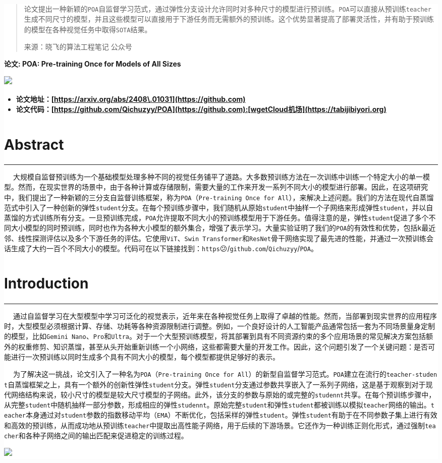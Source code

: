 

> 论文提出一种新颖的`POA`自监督学习范式，通过弹性分支设计允许同时对多种尺寸的模型进行预训练。`POA`可以直接从预训练`teacher`生成不同尺寸的模型，并且这些模型可以直接用于下游任务而无需额外的预训练。这个优势显著提高了部署灵活性，并有助于预训练的模型在各种视觉任务中取得`SOTA`结果。
> 
> 
> 来源：晓飞的算法工程笔记 公众号


**论文: POA: Pre\-training Once for Models of All Sizes**


![](https://developer.qcloudimg.com/http-save/6496381/6594bbe2db61fc75aacce473f01fd04b.png)


* **论文地址：[https://arxiv.org/abs/2408\.01031](https://github.com)**
* **论文代码：[https://github.com/Qichuzyy/POA](https://github.com):[wgetCloud机场](https://tabijibiyori.org)**


# Abstract




---


  大规模自监督预训练为一个基础模型处理多种不同的视觉任务铺平了道路。大多数预训练方法在一次训练中训练一个特定大小的单一模型。然而，在现实世界的场景中，由于各种计算或存储限制，需要大量的工作来开发一系列不同大小的模型进行部署。因此，在这项研究中，我们提出了一种新颖的三分支自监督训练框架，称为`POA`（`Pre-training Once for All`），来解决上述问题。我们的方法在现代自蒸馏范式中引入了一种创新的弹性`student`分支。在每个预训练步骤中，我们随机从原始`student`中抽样一个子网络来形成弹性`student`，并以自蒸馏的方式训练所有分支。一旦预训练完成，`POA`允许提取不同大小的预训练模型用于下游任务。值得注意的是，弹性`student`促进了多个不同大小模型的同时预训练，同时也作为各种大小模型的额外集合，增强了表示学习。大量实验证明了我们的`POA`的有效性和优势，包括k最近邻、线性探测评估以及多个下游任务的评估。它使用`ViT`、`Swin Transformer`和`ResNet`骨干网络实现了最先进的性能，并通过一次预训练会话生成了大约一百个不同大小的模型。代码可在以下链接找到：`https`😕/`github.com`/`Qichuzyy`/`POA`。


# Introduction




---


  通过自监督学习在大型模型中学习可泛化的视觉表示，近年来在各种视觉任务上取得了卓越的性能。然而，当部署到现实世界的应用程序时，大型模型必须根据计算、存储、功耗等各种资源限制进行调整。例如，一个良好设计的人工智能产品通常包括一套为不同场景量身定制的模型，比如`Gemini Nano`、`Pro`和`Ultra`。对于一个大型预训练模型，将其部署到具有不同资源约束的多个应用场景的常见解决方案包括额外的权重修剪、知识蒸馏，甚至从头开始重新训练一个小网络，这些都需要大量的开发工作。因此，这个问题引发了一个关键问题：是否可能进行一次预训练以同时生成多个具有不同大小的模型，每个模型都提供足够好的表示。


  为了解决这一挑战，论文引入了一种名为`POA`（`Pre-training Once for All`）的新型自监督学习范式。`POA`建立在流行的`teacher-student`自蒸馏框架之上，具有一个额外的创新性弹性`student`分支。弹性`student`分支通过参数共享嵌入了一系列子网络，这是基于观察到对于现代网络结构来说，较小尺寸的模型是较大尺寸模型的子网络。此外，该分支的参数与原始的或完整的`studennt`共享。在每个预训练步骤中，从完整`student`中随机抽样一部分参数，形成相应的弹性`studennt`。原始完整`student`和弹性`student`都被训练以模拟`teacher`网络的输出。`teacher`本身通过对`student`参数的指数移动平均（`EMA`）不断优化，包括采样的弹性`student`。弹性`student`有助于在不同参数子集上进行有效和高效的预训练，从而成功地从预训练`teacher`中提取出高性能子网络，用于后续的下游场景。它还作为一种训练正则化形式，通过强制`teacher`和各种子网络之间的输出匹配来促进稳定的训练过程。


![](https://developer.qcloudimg.com/http-save/6496381/7bf5450eabe13cdf9376c4a5dfdc7ec3.png)
